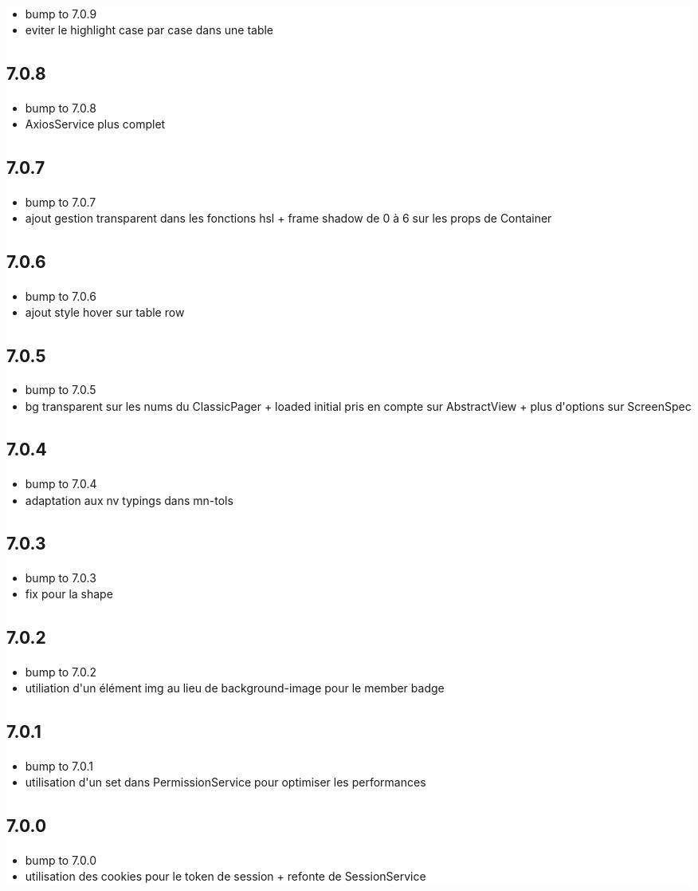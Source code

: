 - bump to 7.0.9
- eviter le highlight case par case dans une table

## 7.0.8

- bump to 7.0.8
- AxiosService plus complet

## 7.0.7

- bump to 7.0.7
- ajout gestion transparent dans les fonctions hsl + frame shadow de 0 à 6 sur les props de Container

## 7.0.6

- bump to 7.0.6
- ajout style hover sur table row

## 7.0.5

- bump to 7.0.5
- bg transparent sur les nums du ClassicPager + loaded initial pris en compte sur AbstractView + plus d'options sur ScreenSpec

## 7.0.4

- bump to 7.0.4
- adaptation aux nv typings dans mn-tols

## 7.0.3

- bump to 7.0.3
- fix pour la shape

## 7.0.2

- bump to 7.0.2
- utiliation d'un élément img au lieu de background-image pour le member badge

## 7.0.1

- bump to 7.0.1
- utilisation d'un set dans PermissionService pour optimiser les performances

## 7.0.0

- bump to 7.0.0
- utilisation des cookies pour le token de session + refonte de SessionService
